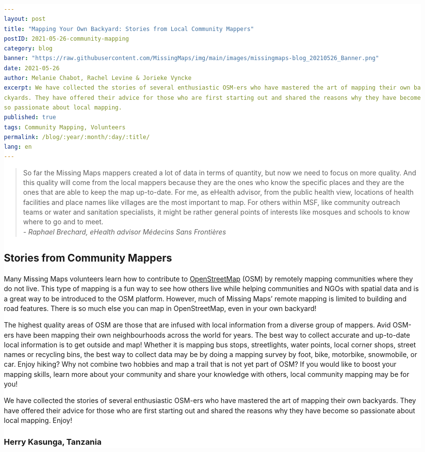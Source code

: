 ```yaml
---
layout: post
title: "Mapping Your Own Backyard: Stories from Local Community Mappers"
postID: 2021-05-26-community-mapping
category: blog
banner: "https://raw.githubusercontent.com/MissingMaps/img/main/images/missingmaps-blog_20210526_Banner.png"
date: 2021-05-26
author: Melanie Chabot, Rachel Levine & Jorieke Vyncke
excerpt: We have collected the stories of several enthusiastic OSM-ers who have mastered the art of mapping their own backyards. They have offered their advice for those who are first starting out and shared the reasons why they have become so passionate about local mapping.
published: true
tags: Community Mapping, Volunteers
permalink: /blog/:year/:month/:day/:title/
lang: en
---
```



> So far the Missing Maps mappers created a lot of data in terms of quantity, but now we need to focus on more quality. And this quality will come from the local mappers because they are the ones who know the specific places and they are the ones that are able to keep the map up-to-date. For me, as eHealth advisor, from the public health view, locations of health facilities and place names like villages are the most important to map. For others within MSF, like community outreach teams or water and sanitation specialists, it might be rather general points of interests like mosques and schools to know where to go and to meet.  
_- Raphael Brechard, eHealth advisor Médecins Sans Frontières_



## Stories from Community Mappers

Many Missing Maps volunteers learn how to contribute to [OpenStreetMap](https://www.openstreetmap.org/) (OSM) by remotely mapping communities where they do not live. This type of mapping is a fun way to see how others live while helping communities and NGOs with spatial data and is a great way to be introduced to the OSM platform. However, much of Missing Maps’ remote mapping is limited to building and road features. There is so much else you can map in OpenStreetMap, even in your own backyard!

The highest quality areas of OSM are those that are infused with local information from a diverse group of mappers. Avid OSM-ers have been mapping their own neighbourhoods across the world for years. The best way to collect accurate and up-to-date local information is to get outside and map! Whether it is mapping bus stops, streetlights, water points, local corner shops, street names or recycling bins, the best way to collect data may be by doing a mapping survey by foot, bike, motorbike, snowmobile, or car. Enjoy hiking? Why not combine two hobbies and map a trail that is not yet part of OSM? If you would like to boost your mapping skills, learn more about your community and share your knowledge with others, local community mapping may be for you!

We have collected the stories of several enthusiastic OSM-ers who have mastered the art of mapping their own backyards. They have offered their advice for those who are first starting out and shared the reasons why they have become so passionate about local mapping. Enjoy!

### Herry Kasunga, Tanzania
